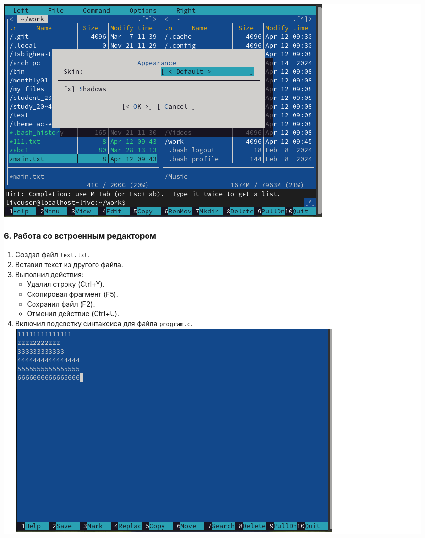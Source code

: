  ![alt text](image-8.png)

### 6. Работа со встроенным редактором
1. Создал файл `text.txt`.  
2. Вставил текст из другого файла.  
3. Выполнил действия:  
   - Удалил строку (Ctrl+Y).  
   - Скопировал фрагмент (F5).  
   - Сохранил файл (F2).  
   - Отменил действие (Ctrl+U).  
4. Включил подсветку синтаксиса для файла `program.c`.  
   ![alt text](image-10.png)